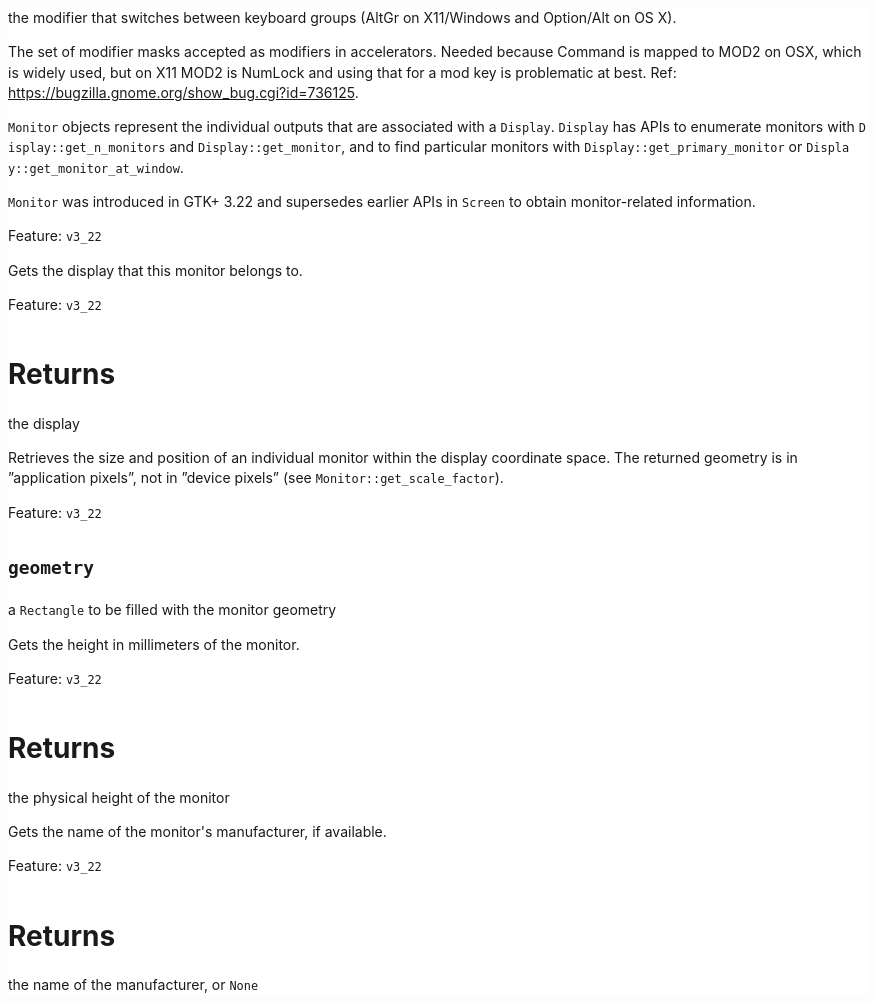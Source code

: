 the modifier that switches between keyboard
 groups (AltGr on X11/Windows and Option/Alt on OS X).

The set of modifier masks accepted
as modifiers in accelerators. Needed because Command is mapped to MOD2 on
OSX, which is widely used, but on X11 MOD2 is NumLock and using that for a
mod key is problematic at best.
Ref: https://bugzilla.gnome.org/show_bug.cgi?id=736125.

`Monitor` objects represent the individual outputs that are
associated with a `Display`. `Display` has APIs to enumerate
monitors with `Display::get_n_monitors` and `Display::get_monitor`, and
to find particular monitors with `Display::get_primary_monitor` or
`Display::get_monitor_at_window`.

`Monitor` was introduced in GTK+ 3.22 and supersedes earlier
APIs in `Screen` to obtain monitor-related information.

Feature: `v3_22`

Gets the display that this monitor belongs to.

Feature: `v3_22`


# Returns

the display

Retrieves the size and position of an individual monitor within the
display coordinate space. The returned geometry is in ”application pixels”,
not in ”device pixels” (see `Monitor::get_scale_factor`).

Feature: `v3_22`

## `geometry`
a `Rectangle` to be filled with the monitor geometry

Gets the height in millimeters of the monitor.

Feature: `v3_22`


# Returns

the physical height of the monitor

Gets the name of the monitor's manufacturer, if available.

Feature: `v3_22`


# Returns

the name of the manufacturer, or `None`
